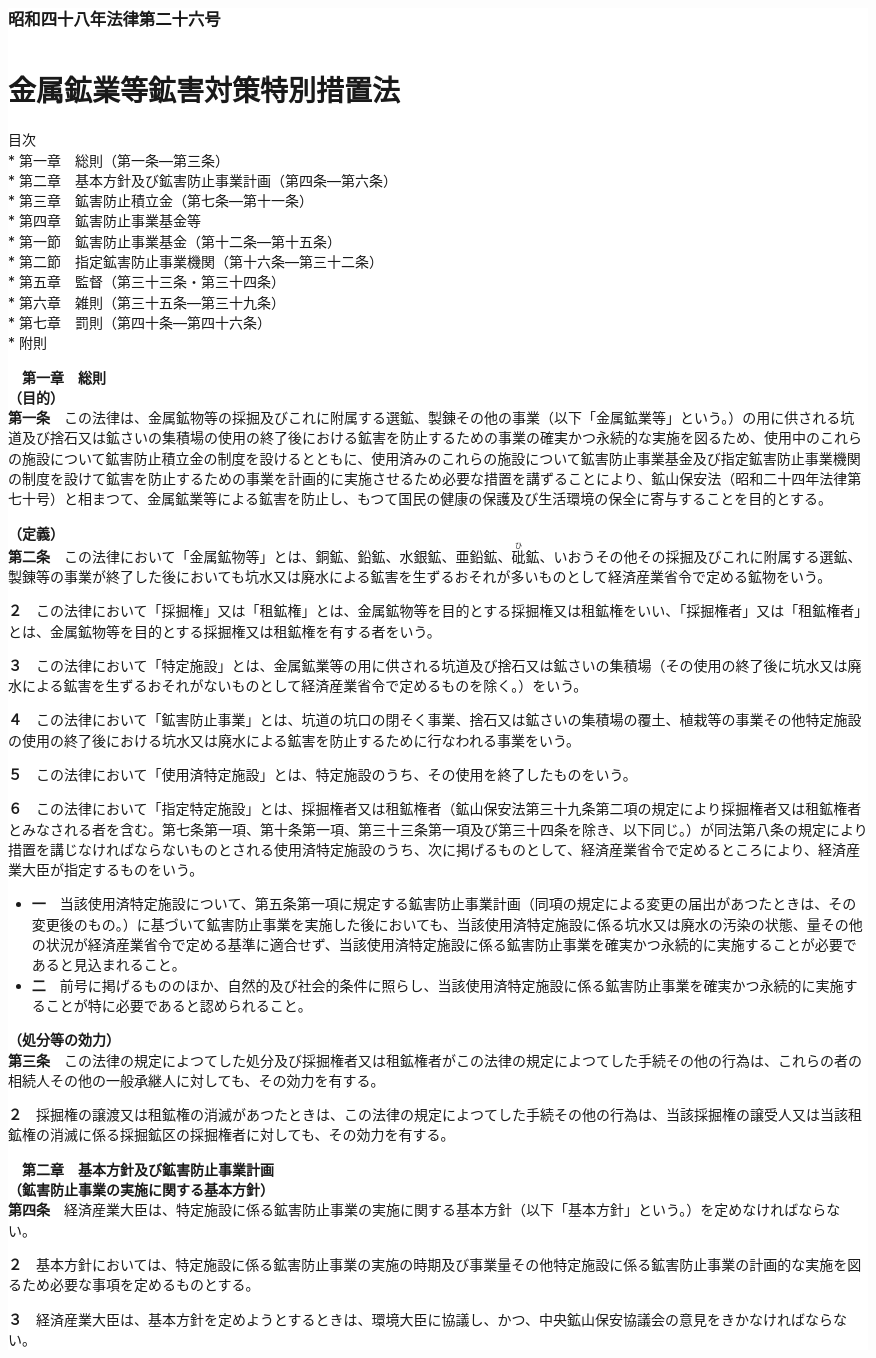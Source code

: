 ### 昭和四十八年法律第二十六号  
# 金属鉱業等鉱害対策特別措置法  
  
目次  
	* 第一章　総則（第一条―第三条）  
	* 第二章　基本方針及び鉱害防止事業計画（第四条―第六条）  
	* 第三章　鉱害防止積立金（第七条―第十一条）  
	* 第四章　鉱害防止事業基金等  
		* 第一節　鉱害防止事業基金（第十二条―第十五条）  
		* 第二節　指定鉱害防止事業機関（第十六条―第三十二条）  
	* 第五章　監督（第三十三条・第三十四条）  
	* 第六章　雑則（第三十五条―第三十九条）  
	* 第七章　罰則（第四十条―第四十六条）  
	* 附則  
  
&emsp;**第一章　総則**  
**（目的）**  
**第一条**　この法律は、金属鉱物等の採掘及びこれに附属する選鉱、製錬その他の事業（以下「金属鉱業等」という。）の用に供される坑道及び捨石又は鉱さいの集積場の使用の終了後における鉱害を防止するための事業の確実かつ永続的な実施を図るため、使用中のこれらの施設について鉱害防止積立金の制度を設けるとともに、使用済みのこれらの施設について鉱害防止事業基金及び指定鉱害防止事業機関の制度を設けて鉱害を防止するための事業を計画的に実施させるため必要な措置を講ずることにより、鉱山保安法（昭和二十四年法律第七十号）と相まつて、金属鉱業等による鉱害を防止し、もつて国民の健康の保護及び生活環境の保全に寄与することを目的とする。  
  
**（定義）**  
**第二条**　この法律において「金属鉱物等」とは、銅鉱、鉛鉱、水銀鉱、亜鉛鉱、<ruby>砒<rt>ひ</rt></ruby>鉱、いおうその他その採掘及びこれに附属する選鉱、製錬等の事業が終了した後においても坑水又は廃水による鉱害を生ずるおそれが多いものとして経済産業省令で定める鉱物をいう。  
  
**２**　この法律において「採掘権」又は「租鉱権」とは、金属鉱物等を目的とする採掘権又は租鉱権をいい、「採掘権者」又は「租鉱権者」とは、金属鉱物等を目的とする採掘権又は租鉱権を有する者をいう。  
  
**３**　この法律において「特定施設」とは、金属鉱業等の用に供される坑道及び捨石又は鉱さいの集積場（その使用の終了後に坑水又は廃水による鉱害を生ずるおそれがないものとして経済産業省令で定めるものを除く。）をいう。  
  
**４**　この法律において「鉱害防止事業」とは、坑道の坑口の閉そく事業、捨石又は鉱さいの集積場の覆土、植栽等の事業その他特定施設の使用の終了後における坑水又は廃水による鉱害を防止するために行なわれる事業をいう。  
  
**５**　この法律において「使用済特定施設」とは、特定施設のうち、その使用を終了したものをいう。  
  
**６**　この法律において「指定特定施設」とは、採掘権者又は租鉱権者（鉱山保安法第三十九条第二項の規定により採掘権者又は租鉱権者とみなされる者を含む。第七条第一項、第十条第一項、第三十三条第一項及び第三十四条を除き、以下同じ。）が同法第八条の規定により措置を講じなければならないものとされる使用済特定施設のうち、次に掲げるものとして、経済産業省令で定めるところにより、経済産業大臣が指定するものをいう。  
* **一**　当該使用済特定施設について、第五条第一項に規定する鉱害防止事業計画（同項の規定による変更の届出があつたときは、その変更後のもの。）に基づいて鉱害防止事業を実施した後においても、当該使用済特定施設に係る坑水又は廃水の汚染の状態、量その他の状況が経済産業省令で定める基準に適合せず、当該使用済特定施設に係る鉱害防止事業を確実かつ永続的に実施することが必要であると見込まれること。  
* **二**　前号に掲げるもののほか、自然的及び社会的条件に照らし、当該使用済特定施設に係る鉱害防止事業を確実かつ永続的に実施することが特に必要であると認められること。  
  
**（処分等の効力）**  
**第三条**　この法律の規定によつてした処分及び採掘権者又は租鉱権者がこの法律の規定によつてした手続その他の行為は、これらの者の相続人その他の一般承継人に対しても、その効力を有する。  
  
**２**　採掘権の譲渡又は租鉱権の消滅があつたときは、この法律の規定によつてした手続その他の行為は、当該採掘権の譲受人又は当該租鉱権の消滅に係る採掘鉱区の採掘権者に対しても、その効力を有する。  
  
&emsp;**第二章　基本方針及び鉱害防止事業計画**  
**（鉱害防止事業の実施に関する基本方針）**  
**第四条**　経済産業大臣は、特定施設に係る鉱害防止事業の実施に関する基本方針（以下「基本方針」という。）を定めなければならない。  
  
**２**　基本方針においては、特定施設に係る鉱害防止事業の実施の時期及び事業量その他特定施設に係る鉱害防止事業の計画的な実施を図るため必要な事項を定めるものとする。  
  
**３**　経済産業大臣は、基本方針を定めようとするときは、環境大臣に協議し、かつ、中央鉱山保安協議会の意見をきかなければならない。  
  